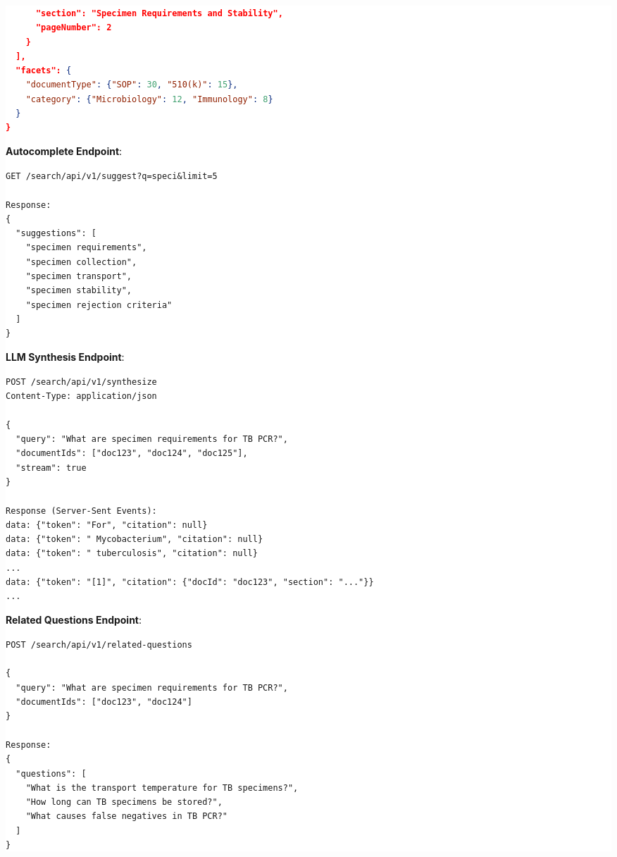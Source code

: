 ```json
      "section": "Specimen Requirements and Stability",
      "pageNumber": 2
    }
  ],
  "facets": {
    "documentType": {"SOP": 30, "510(k)": 15},
    "category": {"Microbiology": 12, "Immunology": 8}
  }
}
```

**Autocomplete Endpoint**:
```
GET /search/api/v1/suggest?q=speci&limit=5

Response:
{
  "suggestions": [
    "specimen requirements",
    "specimen collection",
    "specimen transport",
    "specimen stability",
    "specimen rejection criteria"
  ]
}
```

**LLM Synthesis Endpoint**:
```
POST /search/api/v1/synthesize
Content-Type: application/json

{
  "query": "What are specimen requirements for TB PCR?",
  "documentIds": ["doc123", "doc124", "doc125"],
  "stream": true
}

Response (Server-Sent Events):
data: {"token": "For", "citation": null}
data: {"token": " Mycobacterium", "citation": null}
data: {"token": " tuberculosis", "citation": null}
...
data: {"token": "[1]", "citation": {"docId": "doc123", "section": "..."}}
...
```

**Related Questions Endpoint**:
```
POST /search/api/v1/related-questions

{
  "query": "What are specimen requirements for TB PCR?",
  "documentIds": ["doc123", "doc124"]
}

Response:
{
  "questions": [
    "What is the transport temperature for TB specimens?",
    "How long can TB specimens be stored?",
    "What causes false negatives in TB PCR?"
  ]
}
```
